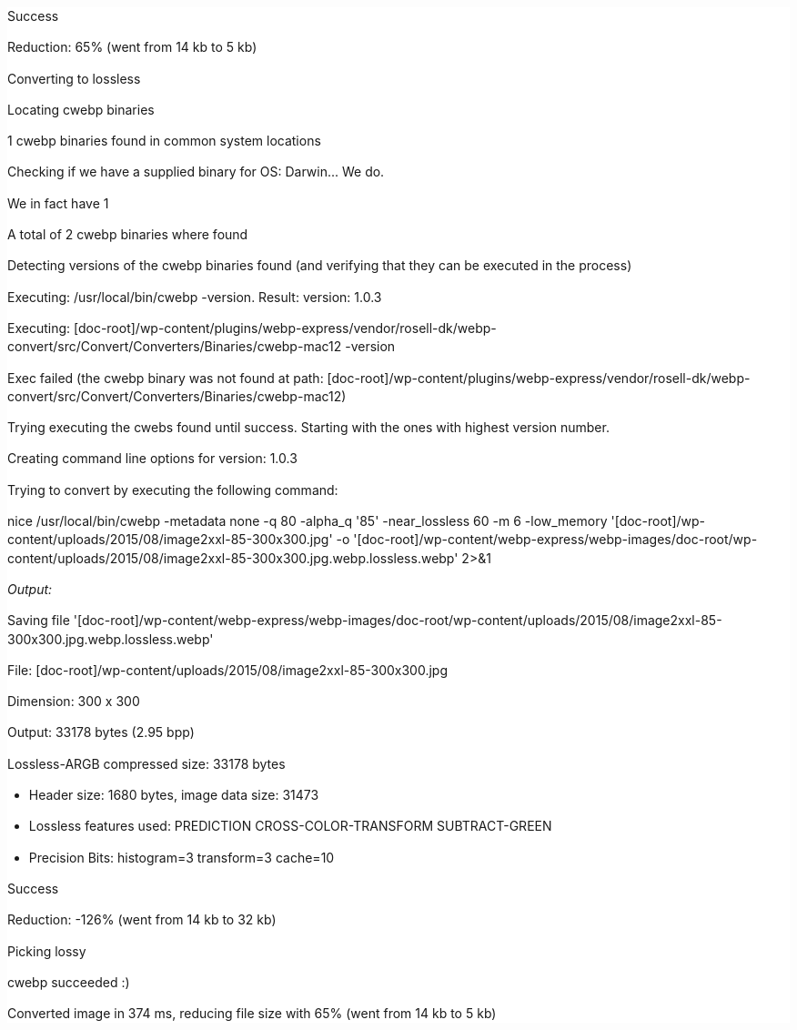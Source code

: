 Success

Reduction: 65% (went from 14 kb to 5 kb)


Converting to lossless

Locating cwebp binaries

1 cwebp binaries found in common system locations

Checking if we have a supplied binary for OS: Darwin... We do.

We in fact have 1

A total of 2 cwebp binaries where found

Detecting versions of the cwebp binaries found (and verifying that they can be executed in the process)

Executing: /usr/local/bin/cwebp -version. Result: version: 1.0.3

Executing: [doc-root]/wp-content/plugins/webp-express/vendor/rosell-dk/webp-convert/src/Convert/Converters/Binaries/cwebp-mac12 -version

Exec failed (the cwebp binary was not found at path: [doc-root]/wp-content/plugins/webp-express/vendor/rosell-dk/webp-convert/src/Convert/Converters/Binaries/cwebp-mac12)

Trying executing the cwebs found until success. Starting with the ones with highest version number.

Creating command line options for version: 1.0.3

Trying to convert by executing the following command:

nice /usr/local/bin/cwebp -metadata none -q 80 -alpha_q '85' -near_lossless 60 -m 6 -low_memory '[doc-root]/wp-content/uploads/2015/08/image2xxl-85-300x300.jpg' -o '[doc-root]/wp-content/webp-express/webp-images/doc-root/wp-content/uploads/2015/08/image2xxl-85-300x300.jpg.webp.lossless.webp' 2>&1


*Output:* 

Saving file '[doc-root]/wp-content/webp-express/webp-images/doc-root/wp-content/uploads/2015/08/image2xxl-85-300x300.jpg.webp.lossless.webp'

File:      [doc-root]/wp-content/uploads/2015/08/image2xxl-85-300x300.jpg

Dimension: 300 x 300

Output:    33178 bytes (2.95 bpp)

Lossless-ARGB compressed size: 33178 bytes

  * Header size: 1680 bytes, image data size: 31473

  * Lossless features used: PREDICTION CROSS-COLOR-TRANSFORM SUBTRACT-GREEN

  * Precision Bits: histogram=3 transform=3 cache=10


Success

Reduction: -126% (went from 14 kb to 32 kb)


Picking lossy

cwebp succeeded :)


Converted image in 374 ms, reducing file size with 65% (went from 14 kb to 5 kb)

